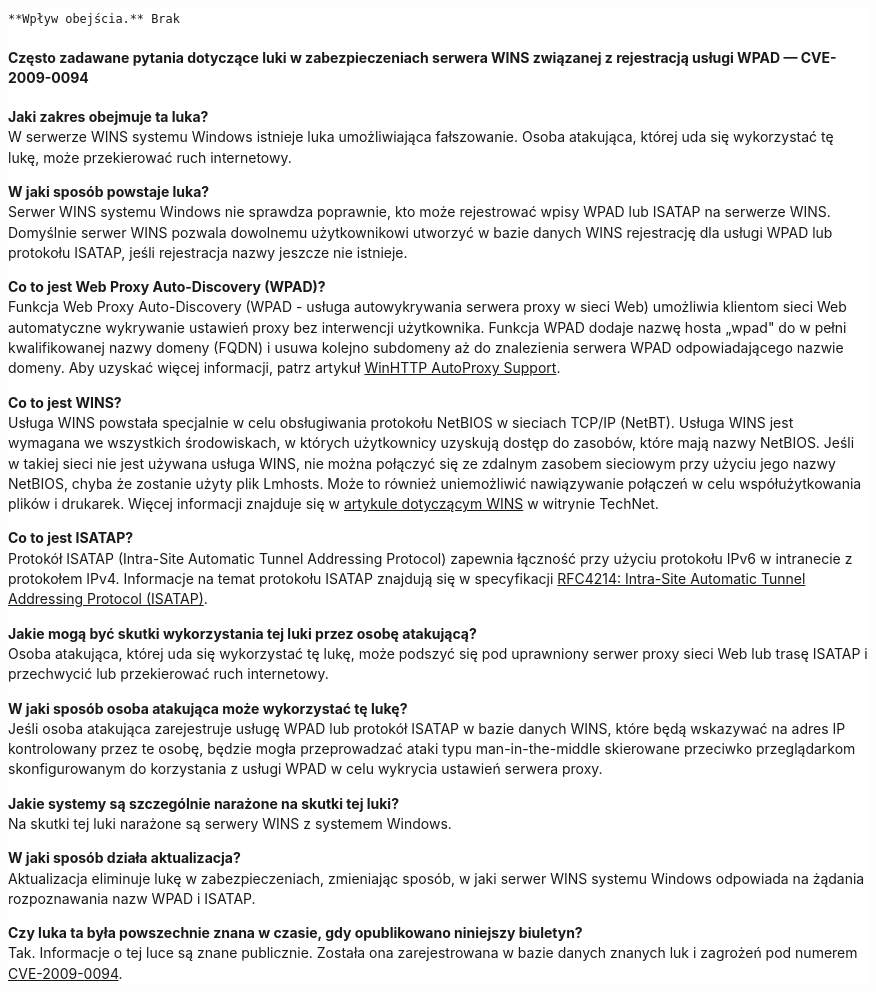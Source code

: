     **Wpływ obejścia.** Brak
  
#### Często zadawane pytania dotyczące luki w zabezpieczeniach serwera WINS związanej z rejestracją usługi WPAD — CVE-2009-0094
  
**Jaki zakres obejmuje ta luka?**    
W serwerze WINS systemu Windows istnieje luka umożliwiająca fałszowanie. Osoba atakująca, której uda się wykorzystać tę lukę, może przekierować ruch internetowy.
  
**W jaki sposób powstaje luka?**    
Serwer WINS systemu Windows nie sprawdza poprawnie, kto może rejestrować wpisy WPAD lub ISATAP na serwerze WINS. Domyślnie serwer WINS pozwala dowolnemu użytkownikowi utworzyć w bazie danych WINS rejestrację dla usługi WPAD lub protokołu ISATAP, jeśli rejestracja nazwy jeszcze nie istnieje.
  
**Co to jest Web Proxy Auto-Discovery (WPAD)?**    
Funkcja Web Proxy Auto-Discovery (WPAD - usługa autowykrywania serwera proxy w sieci Web) umożliwia klientom sieci Web automatyczne wykrywanie ustawień proxy bez interwencji użytkownika. Funkcja WPAD dodaje nazwę hosta „wpad" do w pełni kwalifikowanej nazwy domeny (FQDN) i usuwa kolejno subdomeny aż do znalezienia serwera WPAD odpowiadającego nazwie domeny. Aby uzyskać więcej informacji, patrz artykuł [WinHTTP AutoProxy Support](http://msdn.microsoft.com/en-us/library/aa384240.aspx).
  
**Co to jest WINS?**  
Usługa WINS powstała specjalnie w celu obsługiwania protokołu NetBIOS w sieciach TCP/IP (NetBT). Usługa WINS jest wymagana we wszystkich środowiskach, w których użytkownicy uzyskują dostęp do zasobów, które mają nazwy NetBIOS. Jeśli w takiej sieci nie jest używana usługa WINS, nie można połączyć się ze zdalnym zasobem sieciowym przy użyciu jego nazwy NetBIOS, chyba że zostanie użyty plik Lmhosts. Może to również uniemożliwić nawiązywanie połączeń w celu współużytkowania plików i drukarek. Więcej informacji znajduje się w [artykule dotyczącym WINS](http://technet.microsoft.com/en-us/library/cc784180.aspx) w witrynie TechNet.
  
**Co to jest ISATAP?**  
Protokół ISATAP (Intra-Site Automatic Tunnel Addressing Protocol) zapewnia łączność przy użyciu protokołu IPv6 w intranecie z protokołem IPv4. Informacje na temat protokołu ISATAP znajdują się w specyfikacji [RFC4214: Intra-Site Automatic Tunnel Addressing Protocol (ISATAP)](http://www.ietf.org/rfc/rfc4214.txt).
  
**Jakie mogą być skutki wykorzystania tej luki przez osobę atakującą?**    
Osoba atakująca, której uda się wykorzystać tę lukę, może podszyć się pod uprawniony serwer proxy sieci Web lub trasę ISATAP i przechwycić lub przekierować ruch internetowy.
  
**W jaki sposób osoba atakująca może wykorzystać tę lukę?**    
Jeśli osoba atakująca zarejestruje usługę WPAD lub protokół ISATAP w bazie danych WINS, które będą wskazywać na adres IP kontrolowany przez te osobę, będzie mogła przeprowadzać ataki typu man-in-the-middle skierowane przeciwko przeglądarkom skonfigurowanym do korzystania z usługi WPAD w celu wykrycia ustawień serwera proxy.
  
**Jakie systemy są szczególnie narażone na skutki tej luki?**    
Na skutki tej luki narażone są serwery WINS z systemem Windows.
  
**W jaki sposób działa aktualizacja?**    
Aktualizacja eliminuje lukę w zabezpieczeniach, zmieniając sposób, w jaki serwer WINS systemu Windows odpowiada na żądania rozpoznawania nazw WPAD i ISATAP.
  
**Czy luka ta była powszechnie znana w czasie, gdy opublikowano niniejszy biuletyn?**    
Tak. Informacje o tej luce są znane publicznie. Została ona zarejestrowana w bazie danych znanych luk i zagrożeń pod numerem [CVE-2009-0094](http://www.cve.mitre.org/cgi-bin/cvename.cgi?name=cve-2009-0094).
  